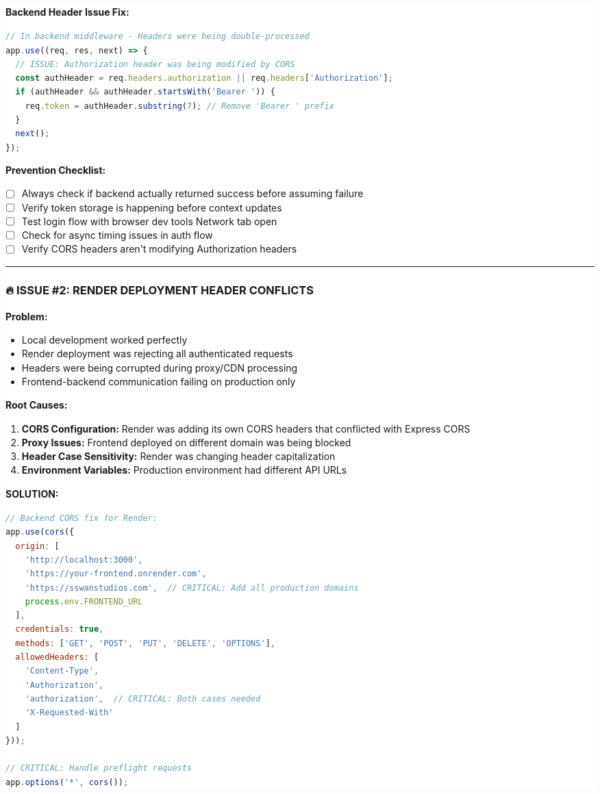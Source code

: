 **Backend Header Issue Fix:**
```javascript
// In backend middleware - Headers were being double-processed
app.use((req, res, next) => {
  // ISSUE: Authorization header was being modified by CORS
  const authHeader = req.headers.authorization || req.headers['Authorization'];
  if (authHeader && authHeader.startsWith('Bearer ')) {
    req.token = authHeader.substring(7); // Remove 'Bearer ' prefix
  }
  next();
});
```

**Prevention Checklist:**
- [ ] Always check if backend actually returned success before assuming failure
- [ ] Verify token storage is happening before context updates
- [ ] Test login flow with browser dev tools Network tab open
- [ ] Check for async timing issues in auth flow
- [ ] Verify CORS headers aren't modifying Authorization headers

---

### 🔥 **ISSUE #2: RENDER DEPLOYMENT HEADER CONFLICTS**

**Problem:**
- Local development worked perfectly
- Render deployment was rejecting all authenticated requests
- Headers were being corrupted during proxy/CDN processing
- Frontend-backend communication failing on production only

**Root Causes:**
1. **CORS Configuration:** Render was adding its own CORS headers that conflicted with Express CORS
2. **Proxy Issues:** Frontend deployed on different domain was being blocked
3. **Header Case Sensitivity:** Render was changing header capitalization
4. **Environment Variables:** Production environment had different API URLs

**SOLUTION:**
```javascript
// Backend CORS fix for Render:
app.use(cors({
  origin: [
    'http://localhost:3000',
    'https://your-frontend.onrender.com',
    'https://sswanstudios.com',  // CRITICAL: Add all production domains
    process.env.FRONTEND_URL
  ],
  credentials: true,
  methods: ['GET', 'POST', 'PUT', 'DELETE', 'OPTIONS'],
  allowedHeaders: [
    'Content-Type', 
    'Authorization', 
    'authorization',  // CRITICAL: Both cases needed
    'X-Requested-With'
  ]
}));

// CRITICAL: Handle preflight requests
app.options('*', cors());
```
